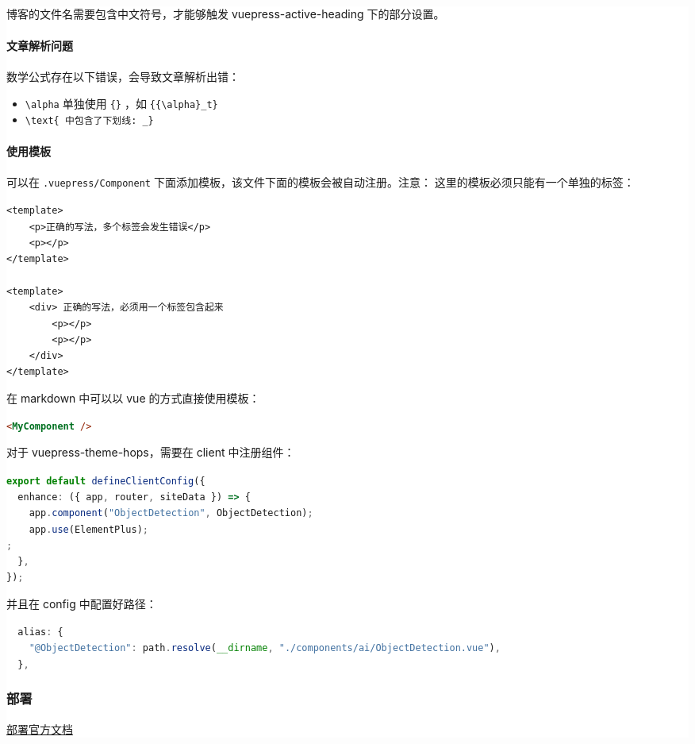 博客的文件名需要包含中文符号，才能够触发 vuepress-active-heading 下的部分设置。



#### 文章解析问题

数学公式存在以下错误，会导致文章解析出错：

+ `\alpha` 单独使用 `{}` ，如 `{{\alpha}_t}`
+ `\text{ 中包含了下划线: _}`

#### 使用模板

可以在 `.vuepress/Component` 下面添加模板，该文件下面的模板会被自动注册。注意： 这里的模板必须只能有一个单独的标签：

```vue
<template>
    <p>正确的写法，多个标签会发生错误</p> 
    <p></p>
</template>

<template>
	<div> 正确的写法，必须用一个标签包含起来
        <p></p> 
        <p></p>
    </div>    
</template>
```

在 markdown 中可以以 vue 的方式直接使用模板：

```md
<MyComponent />
```

对于 vuepress-theme-hops，需要在 client 中注册组件：

```ts
export default defineClientConfig({
  enhance: ({ app, router, siteData }) => {
    app.component("ObjectDetection", ObjectDetection);
    app.use(ElementPlus);
;
  },
});
```

并且在 config 中配置好路径：

```js
  alias: {
    "@ObjectDetection": path.resolve(__dirname, "./components/ai/ObjectDetection.vue"),
  },
```

### 部署

[部署官方文档](https://v2.vuepress.vuejs.org/zh/guide/deployment.html#github-pages)
